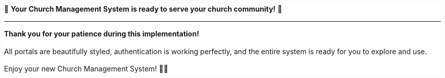 🎊 **Your Church Management System is ready to serve your church community!** 🎊

---

**Thank you for your patience during this implementation!**

All portals are beautifully styled, authentication is working perfectly, and the entire system is ready for you to explore and use. 

Enjoy your new Church Management System! 🙏✨
